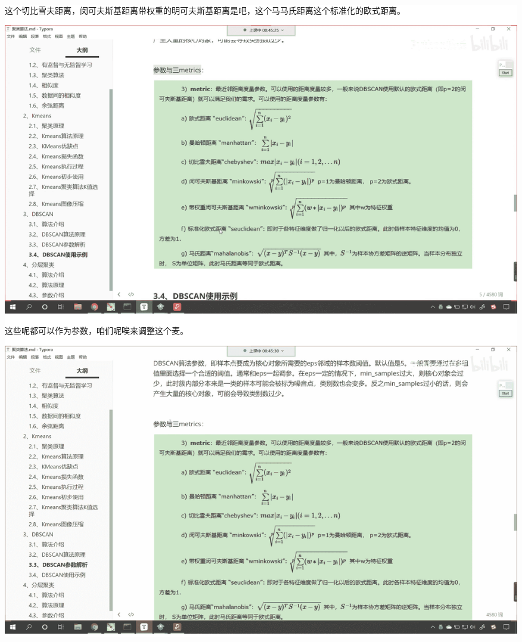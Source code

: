 这个切比雪夫距离，闵可夫斯基距离带权重的明可夫斯基距离是吧，这个马马氏距离这个标准化的欧式距离。

![](img/a34169ee16e0f22f436e8a951361810c_88.png)

这些呢都可以作为参数，咱们呢唉来调整这个麦。

![](img/a34169ee16e0f22f436e8a951361810c_90.png)
